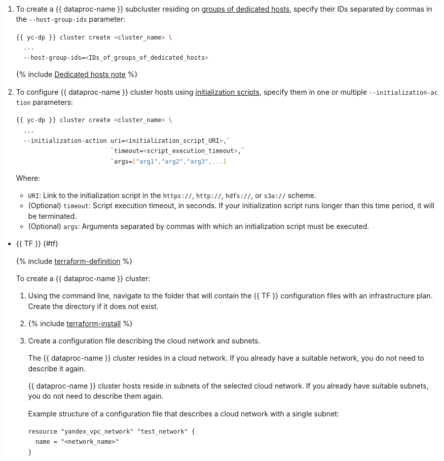    1. To create a {{ dataproc-name }} subcluster residing on [groups of dedicated hosts](../../compute/concepts/dedicated-host.md), specify their IDs separated by commas in the `--host-group-ids` parameter:

      ```bash
      {{ yc-dp }} cluster create <cluster_name> \
        ...
        --host-group-ids=<IDs_of_groups_of_dedicated_hosts>
      ```

      {% include [Dedicated hosts note](../../_includes/data-proc/note-dedicated-hosts.md) %}

   1. To configure {{ dataproc-name }} cluster hosts using [initialization scripts](../concepts/init-action.md), specify them in one or multiple `--initialization-action` parameters:

      ```bash
      {{ yc-dp }} cluster create <cluster_name> \
        ...
        --initialization-action uri=<initialization_script_URI>,`
                                `timeout=<script_execution_timeout>,`
                                `args=["arg1","arg2","arg3",...]
      ```

      Where:

      * `URI`: Link to the initialization script in the `https://`, `http://`, `hdfs://`, or `s3a://` scheme.
      * (Optional) `timeout`: Script execution timeout, in seconds. If your initialization script runs longer than this time period, it will be terminated.
      * (Optional) `args`: Arguments separated by commas with which an initialization script must be executed.

- {{ TF }} {#tf}

   
   {% include [terraform-definition](../../_tutorials/_tutorials_includes/terraform-definition.md) %}


   To create a {{ dataproc-name }} cluster:

   1. Using the command line, navigate to the folder that will contain the {{ TF }} configuration files with an infrastructure plan. Create the directory if it does not exist.

   
   1. {% include [terraform-install](../../_includes/terraform-install.md) %}

   1. Create a configuration file describing the cloud network and subnets.

      The {{ dataproc-name }} cluster resides in a cloud network. If you already have a suitable network, you do not need to describe it again.

      {{ dataproc-name }} cluster hosts reside in subnets of the selected cloud network. If you already have suitable subnets, you do not need to describe them again.

      Example structure of a configuration file that describes a cloud network with a single subnet:

      ```hcl
      resource "yandex_vpc_network" "test_network" {
        name = "<network_name>"
      }
